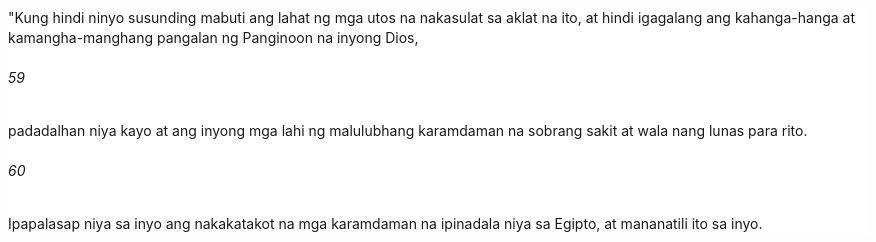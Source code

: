 
"Kung hindi ninyo susunding mabuti ang lahat ng mga utos na nakasulat sa aklat na ito, at hindi igagalang ang kahanga-hanga at kamangha-manghang pangalan ng Panginoon na inyong Dios, 





















###### 59 










padadalhan niya kayo at ang inyong mga lahi ng malulubhang karamdaman na sobrang sakit at wala nang lunas para rito. 





















###### 60 










Ipapalasap niya sa inyo ang nakakatakot na mga karamdaman na ipinadala niya sa Egipto, at mananatili ito sa inyo. 













